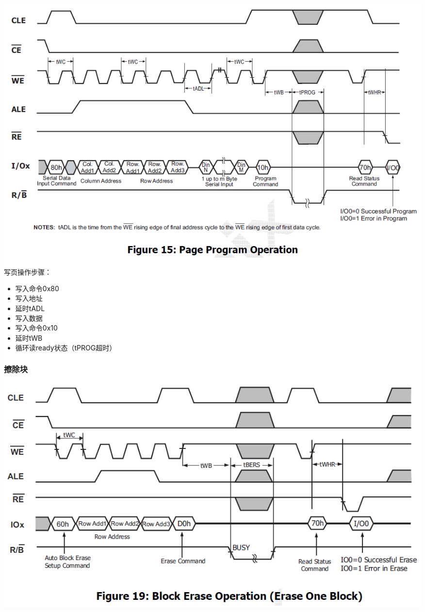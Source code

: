 ![写页时序](docs/page_program_operation.png)

写页操作步骤：
* 写入命令0x80
* 写入地址
* 延时tADL
* 写入数据
* 写入命令0x10
* 延时tWB
* 循环读ready状态（tPROG超时）

### 擦除块

![擦除块时序](docs/block_erase_operation.png)
